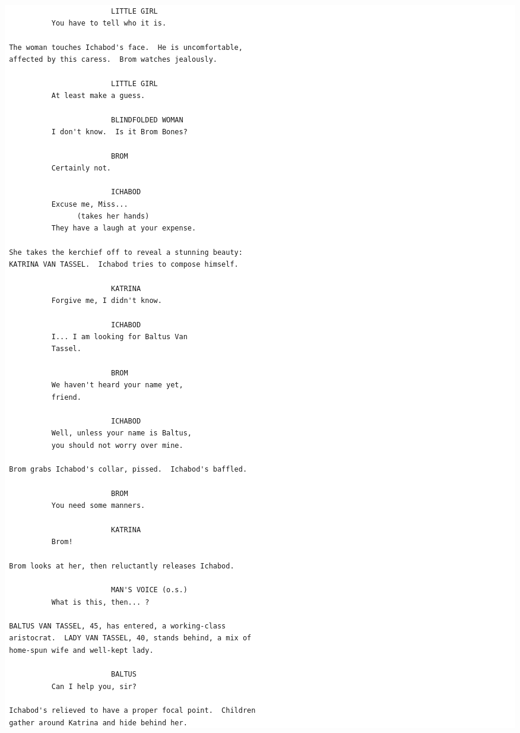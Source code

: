                              LITTLE GIRL
               You have to tell who it is.

     The woman touches Ichabod's face.  He is uncomfortable,
     affected by this caress.  Brom watches jealously.

                             LITTLE GIRL
               At least make a guess.

                             BLINDFOLDED WOMAN
               I don't know.  Is it Brom Bones?

                             BROM
               Certainly not.

                             ICHABOD
               Excuse me, Miss...
                     (takes her hands)
               They have a laugh at your expense.

     She takes the kerchief off to reveal a stunning beauty:
     KATRINA VAN TASSEL.  Ichabod tries to compose himself.

                             KATRINA
               Forgive me, I didn't know.

                             ICHABOD
               I... I am looking for Baltus Van
               Tassel.

                             BROM
               We haven't heard your name yet,
               friend.

                             ICHABOD
               Well, unless your name is Baltus,
               you should not worry over mine.

     Brom grabs Ichabod's collar, pissed.  Ichabod's baffled.

                             BROM
               You need some manners.

                             KATRINA
               Brom!

     Brom looks at her, then reluctantly releases Ichabod.

                             MAN'S VOICE (o.s.)
               What is this, then... ?

     BALTUS VAN TASSEL, 45, has entered, a working-class
     aristocrat.  LADY VAN TASSEL, 40, stands behind, a mix of
     home-spun wife and well-kept lady.

                             BALTUS
               Can I help you, sir?

     Ichabod's relieved to have a proper focal point.  Children
     gather around Katrina and hide behind her.
